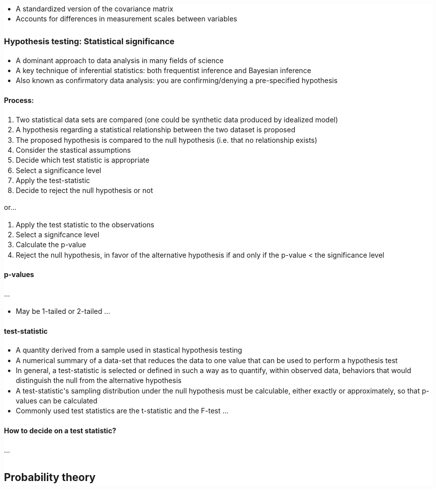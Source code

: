 - A standardized version of the covariance matrix
- Accounts for differences in measurement scales between variables

### Hypothesis testing: Statistical significance

- A dominant approach to data analysis in many fields of science
- A key technique of inferential statistics: both frequentist inference and Bayesian inference
- Also known as confirmatory data analysis: you are confirming/denying a pre-specified hypothesis

#### Process:

1. Two statistical data sets are compared (one could be synthetic data produced by idealized model)
2. A hypothesis regarding a statistical relationship between the two dataset is proposed
3. The proposed hypothesis is compared to the null hypothesis (i.e. that no relationship exists)
4. Consider the stastical assumptions
5. Decide which test statistic is appropriate
6. Select a significance level
7. Apply the test-statistic
8. Decide to reject the null hypothesis or not

or...

1. Apply the test statistic to the observations
2. Select a signifcance level
2. Calculate the p-value
3. Reject the null hypothesis, in favor of the alternative hypothesis if and only if the p-value < the significance
   level

#### p-values

...

- May be 1-tailed or 2-tailed
  ...

#### test-statistic

- A quantity derived from a sample used in stastical hypothesis testing
- A numerical summary of a data-set that reduces the data to one value that can be used to perform a hypothesis test
- In general, a test-statistic is selected or defined in such a way as to quantify, within observed data, behaviors that
  would distinguish the null from the alternative hypothesis
- A test-statistic's sampling distribution under the null hypothesis must be calculable, either exactly or
  approximately, so that p-values can be calculated
- Commonly used test statistics are the t-statistic and the F-test
  ...

#### How to decide on a test statistic?

...

## Probability theory
